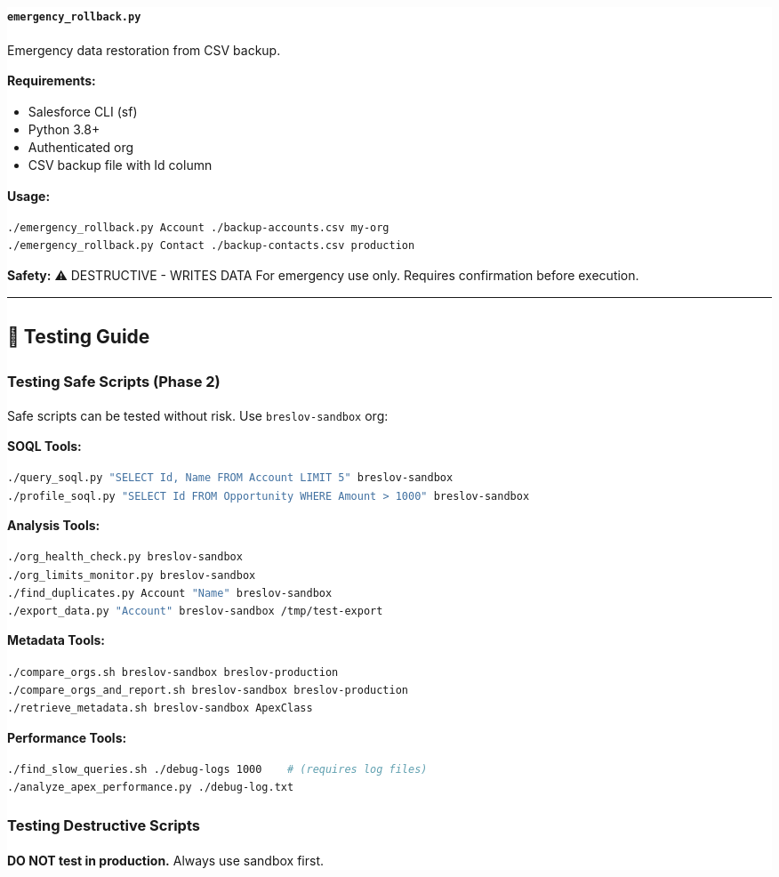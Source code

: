 #### `emergency_rollback.py`
Emergency data restoration from CSV backup.

**Requirements:**
- Salesforce CLI (sf)
- Python 3.8+
- Authenticated org
- CSV backup file with Id column

**Usage:**
```bash
./emergency_rollback.py Account ./backup-accounts.csv my-org
./emergency_rollback.py Contact ./backup-contacts.csv production
```

**Safety:** ⚠️ DESTRUCTIVE - WRITES DATA
For emergency use only. Requires confirmation before execution.

---

## 🧪 Testing Guide

### Testing Safe Scripts (Phase 2)

Safe scripts can be tested without risk. Use `breslov-sandbox` org:

**SOQL Tools:**
```bash
./query_soql.py "SELECT Id, Name FROM Account LIMIT 5" breslov-sandbox
./profile_soql.py "SELECT Id FROM Opportunity WHERE Amount > 1000" breslov-sandbox
```

**Analysis Tools:**
```bash
./org_health_check.py breslov-sandbox
./org_limits_monitor.py breslov-sandbox
./find_duplicates.py Account "Name" breslov-sandbox
./export_data.py "Account" breslov-sandbox /tmp/test-export
```

**Metadata Tools:**
```bash
./compare_orgs.sh breslov-sandbox breslov-production
./compare_orgs_and_report.sh breslov-sandbox breslov-production
./retrieve_metadata.sh breslov-sandbox ApexClass
```

**Performance Tools:**
```bash
./find_slow_queries.sh ./debug-logs 1000    # (requires log files)
./analyze_apex_performance.py ./debug-log.txt
```

### Testing Destructive Scripts

**DO NOT test in production.** Always use sandbox first.
